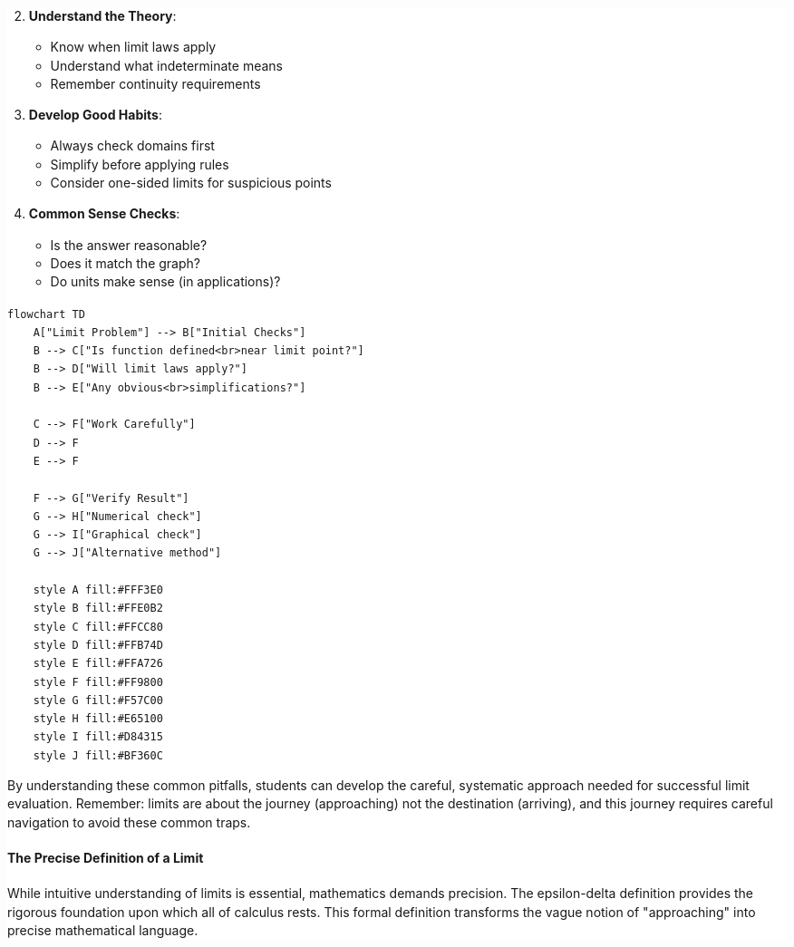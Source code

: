 2. **Understand the Theory**:

    - Know when limit laws apply
    - Understand what indeterminate means
    - Remember continuity requirements

3. **Develop Good Habits**:

    - Always check domains first
    - Simplify before applying rules
    - Consider one-sided limits for suspicious points

4. **Common Sense Checks**:
    - Is the answer reasonable?
    - Does it match the graph?
    - Do units make sense (in applications)?

```mermaid
flowchart TD
    A["Limit Problem"] --> B["Initial Checks"]
    B --> C["Is function defined<br>near limit point?"]
    B --> D["Will limit laws apply?"]
    B --> E["Any obvious<br>simplifications?"]

    C --> F["Work Carefully"]
    D --> F
    E --> F

    F --> G["Verify Result"]
    G --> H["Numerical check"]
    G --> I["Graphical check"]
    G --> J["Alternative method"]

    style A fill:#FFF3E0
    style B fill:#FFE0B2
    style C fill:#FFCC80
    style D fill:#FFB74D
    style E fill:#FFA726
    style F fill:#FF9800
    style G fill:#F57C00
    style H fill:#E65100
    style I fill:#D84315
    style J fill:#BF360C
```

By understanding these common pitfalls, students can develop the careful, systematic approach needed for successful
limit evaluation. Remember: limits are about the journey (approaching) not the destination (arriving), and this journey
requires careful navigation to avoid these common traps.

#### The Precise Definition of a Limit

While intuitive understanding of limits is essential, mathematics demands precision. The epsilon-delta definition
provides the rigorous foundation upon which all of calculus rests. This formal definition transforms the vague notion of
"approaching" into precise mathematical language.
